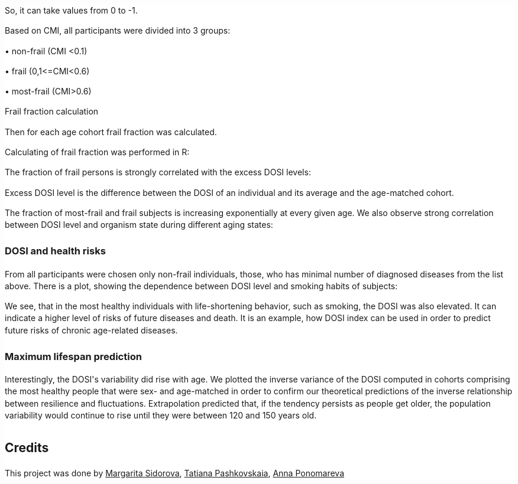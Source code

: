 ```{figure} figs/CMI.png
```

So, it can take values from 0 to -1.

Based on CMI, all participants were divided into 3 groups:

•	non-frail (CMI <0.1)

•	frail (0,1<=CMI<0.6)

•	most-frail (CMI>0.6)

Frail fraction calculation

Then for each age cohort frail fraction was calculated.

```{figure} figs/Frail%20fraction.png
```

Calculating of frail fraction was performed in R:

```{figure} figs/R_frail.png
```

The fraction of frail persons is strongly correlated with the excess DOSI levels:

```{figure} figs/2A.png
```

Excess DOSI level is the difference between the DOSI of an individual and its average and the age-matched cohort. 

The fraction of most-frail and frail subjects is increasing exponentially at every given age. We also observe strong correlation between DOSI level and organism state during different aging states:

```{figure} figs/2B.png
```

### DOSI and health risks

From all participants were chosen only non-frail individuals, those, who has minimal number of diagnosed diseases from the list above. There is a plot, showing the dependence between DOSI level and smoking habits of subjects:

```{figure} figs/2C.png
```

We see, that in the most healthy individuals with life-shortening behavior, such as smoking, the DOSI was also elevated. It can indicate a higher level of risks of future diseases and death. It is an example, how DOSI index can be used in order to predict future risks of chronic age-related diseases.

### Maximum lifespan prediction


```{figure} figs/Regression.png
```

Interestingly, the DOSI's variability did rise with age. We plotted the inverse variance of the DOSI computed in cohorts comprising the most healthy people that were sex- and age-matched in order to confirm our theoretical predictions of the inverse relationship between resilience and fluctuations. Extrapolation predicted that, if the tendency persists as people get older, the population variability would continue to rise until they were between 120 and 150 years old.

## Credits
This project was done by [Margarita Sidorova](https://github.com/MargitSi), [Tatiana Pashkovskaia](https://www.linkedin.com/in/manullunam/), [Anna Ponomareva]()